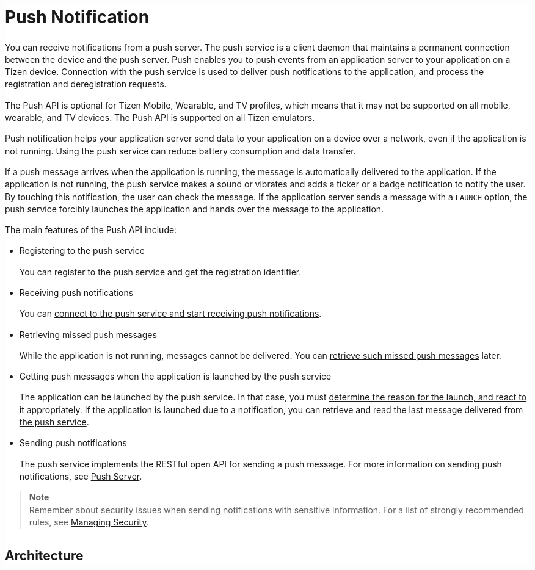 # Push Notification

You can receive notifications from a push server. The push service is a client daemon that maintains a permanent connection between the device and the push server. Push enables you to push events from an application server to your application on a Tizen device. Connection with the push service is used to deliver push notifications to the application, and process the registration and deregistration requests.

The Push API is optional for Tizen Mobile, Wearable, and TV profiles, which means that it may not be supported on all mobile, wearable, and TV devices. The Push API is supported on all Tizen emulators.

Push notification helps your application server send data to your application on a device over a network, even if the application is not running. Using the push service can reduce battery consumption and data transfer.

If a push message arrives when the application is running, the message is automatically delivered to the application. If the application is not running, the push service makes a sound or vibrates and adds a ticker or a badge notification to notify the user. By touching this notification, the user can check the message. If the application server sends a message with a `LAUNCH` option, the push service forcibly launches the application and hands over the message to the application.

The main features of the Push API include:

- Registering to the push service   

  You can [register to the push service](#registering-to-the-push-service) and get the registration identifier.

- Receiving push notifications   

  You can [connect to the push service and start receiving push notifications](#receiving-push-notifications).

- Retrieving missed push messages   

  While the application is not running, messages cannot be delivered. You can [retrieve such missed push messages](#retrieving-missed-push-messages) later.

- Getting push messages when the application is launched by the push service   

  The application can be launched by the push service. In that case, you must [determine the reason for the launch, and react to it](#handling-a-launch-by-the-push-service) appropriately. If the application is launched due to  a notification, you can [retrieve and read the last message delivered from the push service](#retrieving-messages-when-launched-by-the-push-service).

- Sending push notifications  

  The push service implements the RESTful open API for sending a push message. For more information on sending push notifications, see [Push Server](../../../native/guides/messaging/push-server.md).

> **Note**  
> Remember about security issues when sending notifications with sensitive information. For a list of strongly recommended rules, see [Managing Security](../../../native/guides/messaging/push.md#managing-security).

## Architecture
